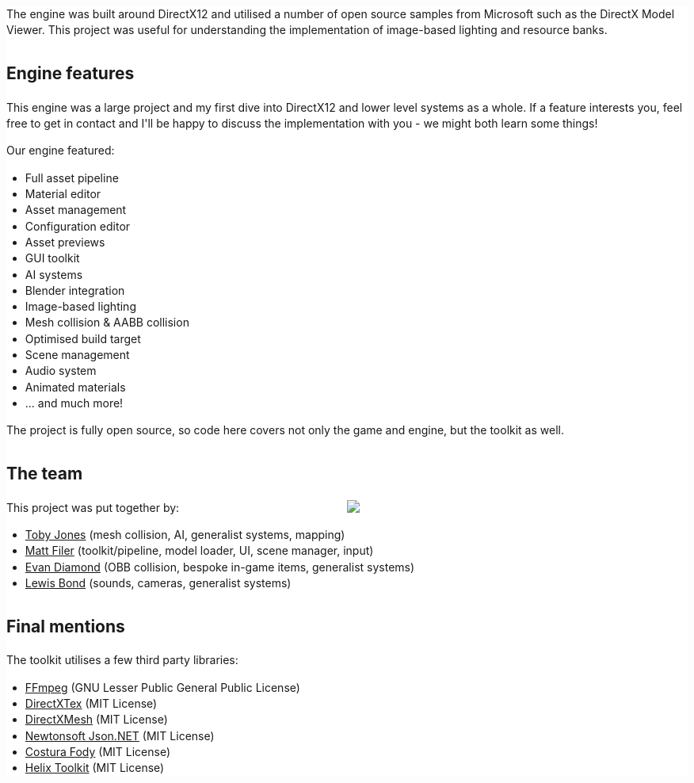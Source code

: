 The engine was built around DirectX12 and utilised a number of open source samples from Microsoft such as the DirectX Model Viewer. This project was useful for understanding the implementation of image-based lighting and resource banks.

## Engine features

This engine was a large project and my first dive into DirectX12 and lower level systems as a whole. If a feature interests you, feel free to get in contact and I'll be happy to discuss the implementation with you - we might both learn some things!

Our engine featured:

 - Full asset pipeline
  - Material editor
  - Asset management
  - Configuration editor
  - Asset previews
 - GUI toolkit
 - AI systems
 - Blender integration
 - Image-based lighting
 - Mesh collision & AABB collision
 - Optimised build target
 - Scene management
 - Audio system
 - Animated materials
 - ... and much more!

The project is fully open source, so code here covers not only the game and engine, but the toolkit as well.

## The team

<img align="right" src="https://img.itch.zone/aW1hZ2UvNDQ5OTcyLzIyNzc0OTkucG5n/original/QqWki%2F.png" width="50%">

This project was put together by:

 - [Toby Jones](https://github.com/Halichoerus) (mesh collision, AI, generalist systems, mapping)
 - [Matt Filer](https://github.com/MattFiler) (toolkit/pipeline, model loader, UI, scene manager, input)
 - [Evan Diamond](https://github.com/EvanDiamond101) (OBB collision, bespoke in-game items, generalist systems)
 - [Lewis Bond](https://github.com/lbondi7) (sounds, cameras, generalist systems)
 
 ## Final mentions
 
 The toolkit utilises a few third party libraries:
 
  - [FFmpeg](https://ffmpeg.org/) (GNU Lesser Public General Public License)
  - [DirectXTex](https://github.com/microsoft/DirectXTex) (MIT License) 
  - [DirectXMesh](https://github.com/microsoft/DirectXMesh) (MIT License) 
  - [Newtonsoft Json.NET](https://www.newtonsoft.com/json) (MIT License) 
  - [Costura Fody](https://github.com/Fody/Costura) (MIT License) 
  - [Helix Toolkit](https://github.com/helix-toolkit/helix-toolkit) (MIT License)
